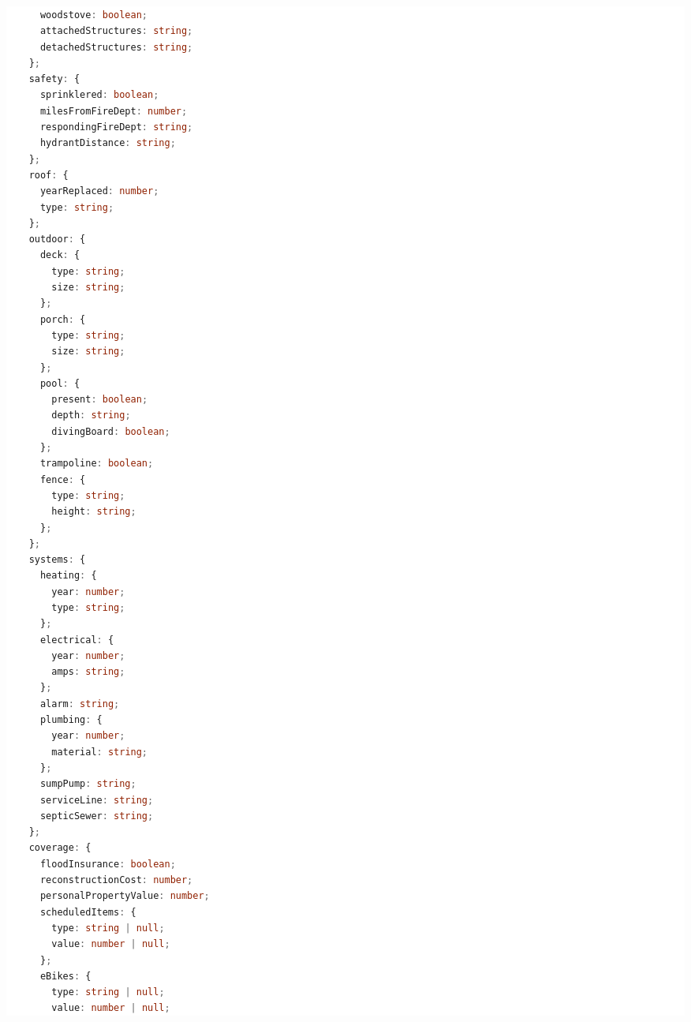   ```typescript
         woodstove: boolean;
         attachedStructures: string;
         detachedStructures: string;
       };
       safety: {
         sprinklered: boolean;
         milesFromFireDept: number;
         respondingFireDept: string;
         hydrantDistance: string;
       };
       roof: {
         yearReplaced: number;
         type: string;
       };
       outdoor: {
         deck: {
           type: string;
           size: string;
         };
         porch: {
           type: string;
           size: string;
         };
         pool: {
           present: boolean;
           depth: string;
           divingBoard: boolean;
         };
         trampoline: boolean;
         fence: {
           type: string;
           height: string;
         };
       };
       systems: {
         heating: {
           year: number;
           type: string;
         };
         electrical: {
           year: number;
           amps: string;
         };
         alarm: string;
         plumbing: {
           year: number;
           material: string;
         };
         sumpPump: string;
         serviceLine: string;
         septicSewer: string;
       };
       coverage: {
         floodInsurance: boolean;
         reconstructionCost: number;
         personalPropertyValue: number;
         scheduledItems: {
           type: string | null;
           value: number | null;
         };
         eBikes: {
           type: string | null;
           value: number | null;
   ```